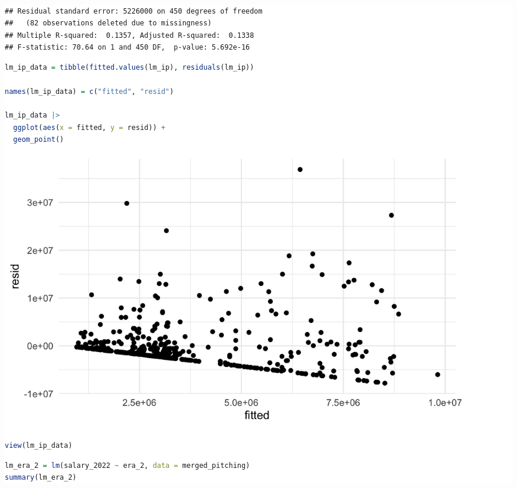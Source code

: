     ## Residual standard error: 5226000 on 450 degrees of freedom
    ##   (82 observations deleted due to missingness)
    ## Multiple R-squared:  0.1357, Adjusted R-squared:  0.1338 
    ## F-statistic: 70.64 on 1 and 450 DF,  p-value: 5.692e-16

``` r
lm_ip_data = tibble(fitted.values(lm_ip), residuals(lm_ip))

names(lm_ip_data) = c("fitted", "resid")

lm_ip_data |>
  ggplot(aes(x = fitted, y = resid)) +
  geom_point()
```

<img src="preliminary_analysis_files/figure-gfm/unnamed-chunk-23-1.png" width="90%" />

``` r
view(lm_ip_data)
```

``` r
lm_era_2 = lm(salary_2022 ~ era_2, data = merged_pitching)
summary(lm_era_2)
```
